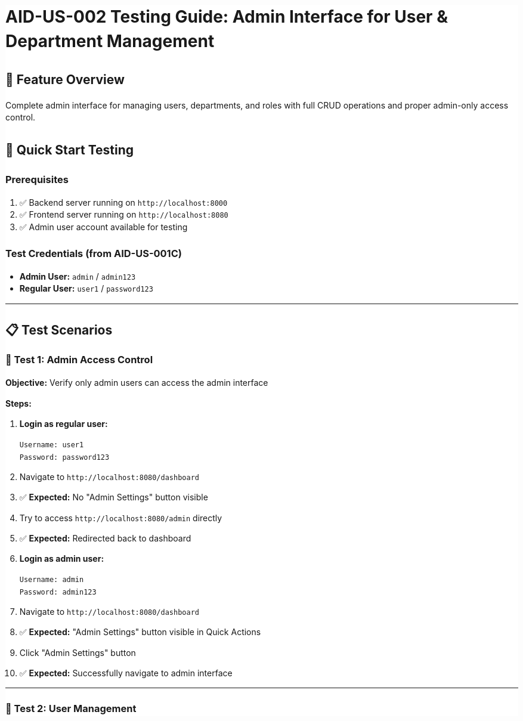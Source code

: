 # AID-US-002 Testing Guide: Admin Interface for User & Department Management

## 🎯 **Feature Overview**
Complete admin interface for managing users, departments, and roles with full CRUD operations and proper admin-only access control.

## 🚀 **Quick Start Testing**

### **Prerequisites**
1. ✅ Backend server running on `http://localhost:8000`
2. ✅ Frontend server running on `http://localhost:8080`
3. ✅ Admin user account available for testing

### **Test Credentials (from AID-US-001C)**
- **Admin User:** `admin` / `admin123`
- **Regular User:** `user1` / `password123`

---

## 📋 **Test Scenarios**

### **🔐 Test 1: Admin Access Control**

**Objective:** Verify only admin users can access the admin interface

**Steps:**
1. **Login as regular user:**
   ```
   Username: user1
   Password: password123
   ```
2. Navigate to `http://localhost:8080/dashboard`
3. ✅ **Expected:** No "Admin Settings" button visible
4. Try to access `http://localhost:8080/admin` directly
5. ✅ **Expected:** Redirected back to dashboard

6. **Login as admin user:**
   ```
   Username: admin
   Password: admin123
   ```
7. Navigate to `http://localhost:8080/dashboard`
8. ✅ **Expected:** "Admin Settings" button visible in Quick Actions
9. Click "Admin Settings" button
10. ✅ **Expected:** Successfully navigate to admin interface

---

### **👥 Test 2: User Management**
